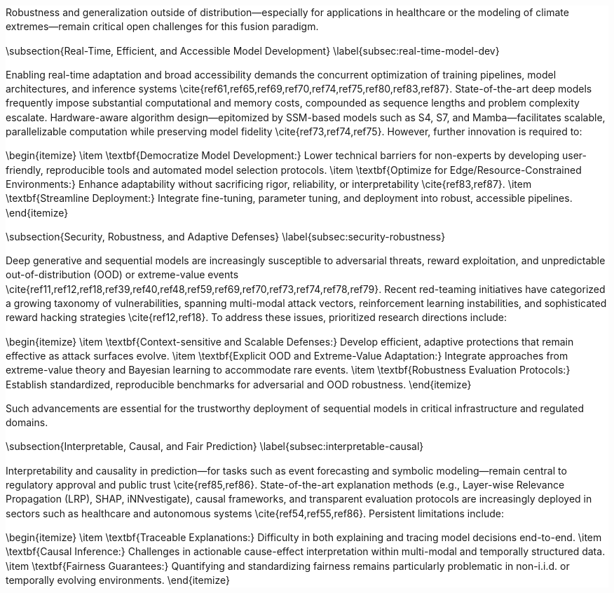 Robustness and generalization outside of distribution—especially for applications in healthcare or the modeling of climate extremes—remain critical open challenges for this fusion paradigm.

\subsection{Real-Time, Efficient, and Accessible Model Development}
\label{subsec:real-time-model-dev}

Enabling real-time adaptation and broad accessibility demands the concurrent optimization of training pipelines, model architectures, and inference systems \cite{ref61,ref65,ref69,ref70,ref74,ref75,ref80,ref83,ref87}. State-of-the-art deep models frequently impose substantial computational and memory costs, compounded as sequence lengths and problem complexity escalate. Hardware-aware algorithm design—epitomized by SSM-based models such as S4, S7, and Mamba—facilitates scalable, parallelizable computation while preserving model fidelity \cite{ref73,ref74,ref75}. However, further innovation is required to:

\begin{itemize}
    \item \textbf{Democratize Model Development:} Lower technical barriers for non-experts by developing user-friendly, reproducible tools and automated model selection protocols.
    \item \textbf{Optimize for Edge/Resource-Constrained Environments:} Enhance adaptability without sacrificing rigor, reliability, or interpretability \cite{ref83,ref87}.
    \item \textbf{Streamline Deployment:} Integrate fine-tuning, parameter tuning, and deployment into robust, accessible pipelines.
\end{itemize}

\subsection{Security, Robustness, and Adaptive Defenses}
\label{subsec:security-robustness}

Deep generative and sequential models are increasingly susceptible to adversarial threats, reward exploitation, and unpredictable out-of-distribution (OOD) or extreme-value events \cite{ref11,ref12,ref18,ref39,ref40,ref48,ref59,ref69,ref70,ref73,ref74,ref78,ref79}. Recent red-teaming initiatives have categorized a growing taxonomy of vulnerabilities, spanning multi-modal attack vectors, reinforcement learning instabilities, and sophisticated reward hacking strategies \cite{ref12,ref18}. To address these issues, prioritized research directions include:

\begin{itemize}
    \item \textbf{Context-sensitive and Scalable Defenses:} Develop efficient, adaptive protections that remain effective as attack surfaces evolve.
    \item \textbf{Explicit OOD and Extreme-Value Adaptation:} Integrate approaches from extreme-value theory and Bayesian learning to accommodate rare events.
    \item \textbf{Robustness Evaluation Protocols:} Establish standardized, reproducible benchmarks for adversarial and OOD robustness.
\end{itemize}

Such advancements are essential for the trustworthy deployment of sequential models in critical infrastructure and regulated domains.

\subsection{Interpretable, Causal, and Fair Prediction}
\label{subsec:interpretable-causal}

Interpretability and causality in prediction—for tasks such as event forecasting and symbolic modeling—remain central to regulatory approval and public trust \cite{ref85,ref86}. State-of-the-art explanation methods (e.g., Layer-wise Relevance Propagation (LRP), SHAP, iNNvestigate), causal frameworks, and transparent evaluation protocols are increasingly deployed in sectors such as healthcare and autonomous systems \cite{ref54,ref55,ref86}. Persistent limitations include:

\begin{itemize}
    \item \textbf{Traceable Explanations:} Difficulty in both explaining and tracing model decisions end-to-end.
    \item \textbf{Causal Inference:} Challenges in actionable cause-effect interpretation within multi-modal and temporally structured data.
    \item \textbf{Fairness Guarantees:} Quantifying and standardizing fairness remains particularly problematic in non-i.i.d. or temporally evolving environments.
\end{itemize}
